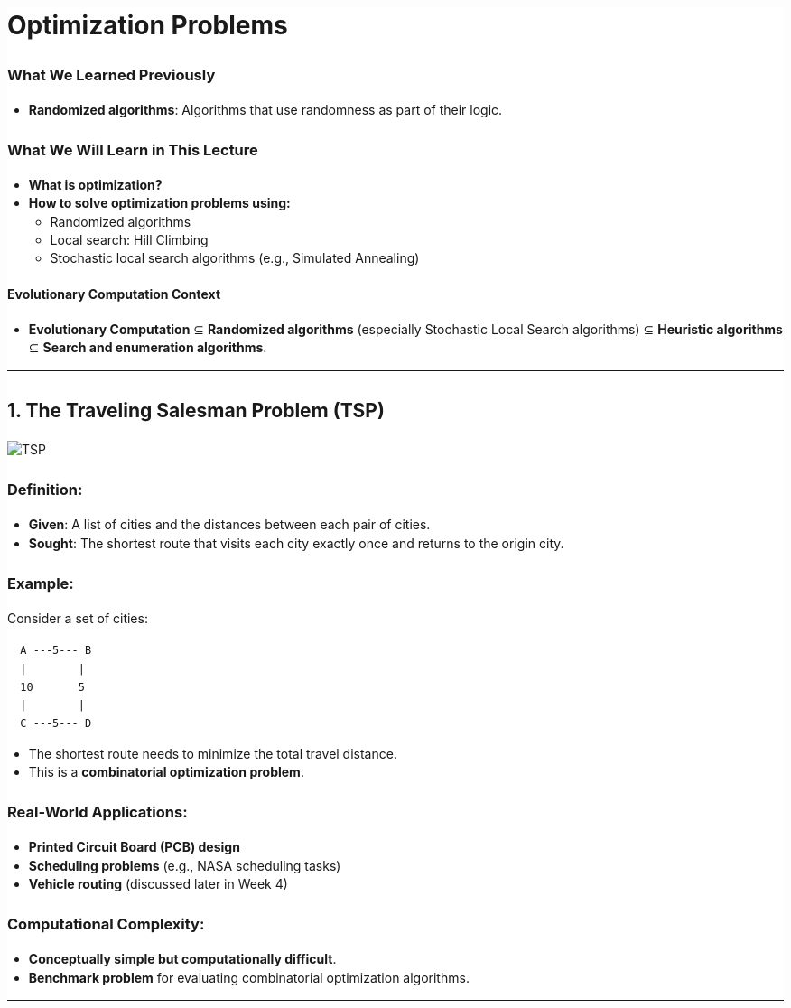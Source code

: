 # Optimization Problems

### What We Learned Previously
- **Randomized algorithms**: Algorithms that use randomness as part of their logic.

### What We Will Learn in This Lecture
- **What is optimization?**
- **How to solve optimization problems using:**
  - Randomized algorithms
  - Local search: Hill Climbing
  - Stochastic local search algorithms (e.g., Simulated Annealing)

#### Evolutionary Computation Context
- **Evolutionary Computation** ⊆ **Randomized algorithms** (especially Stochastic Local Search algorithms) ⊆ **Heuristic algorithms** ⊆ **Search and enumeration algorithms**.

---

## 1. The Traveling Salesman Problem (TSP)
<img src="https://optimoroute.com/wp-content/uploads/2020/07/Traveling-salesman-problem3.jpg" alt="TSP" width="400">

### Definition:
- **Given**: A list of cities and the distances between each pair of cities.
- **Sought**: The shortest route that visits each city exactly once and returns to the origin city.

### Example:
Consider a set of cities:
```
  A ---5--- B
  |        |
  10       5
  |        |
  C ---5--- D
```
- The shortest route needs to minimize the total travel distance.
- This is a **combinatorial optimization problem**.

### Real-World Applications:
- **Printed Circuit Board (PCB) design**
- **Scheduling problems** (e.g., NASA scheduling tasks)
- **Vehicle routing** (discussed later in Week 4)

### Computational Complexity:
- **Conceptually simple but computationally difficult**.
- **Benchmark problem** for evaluating combinatorial optimization algorithms.

---
